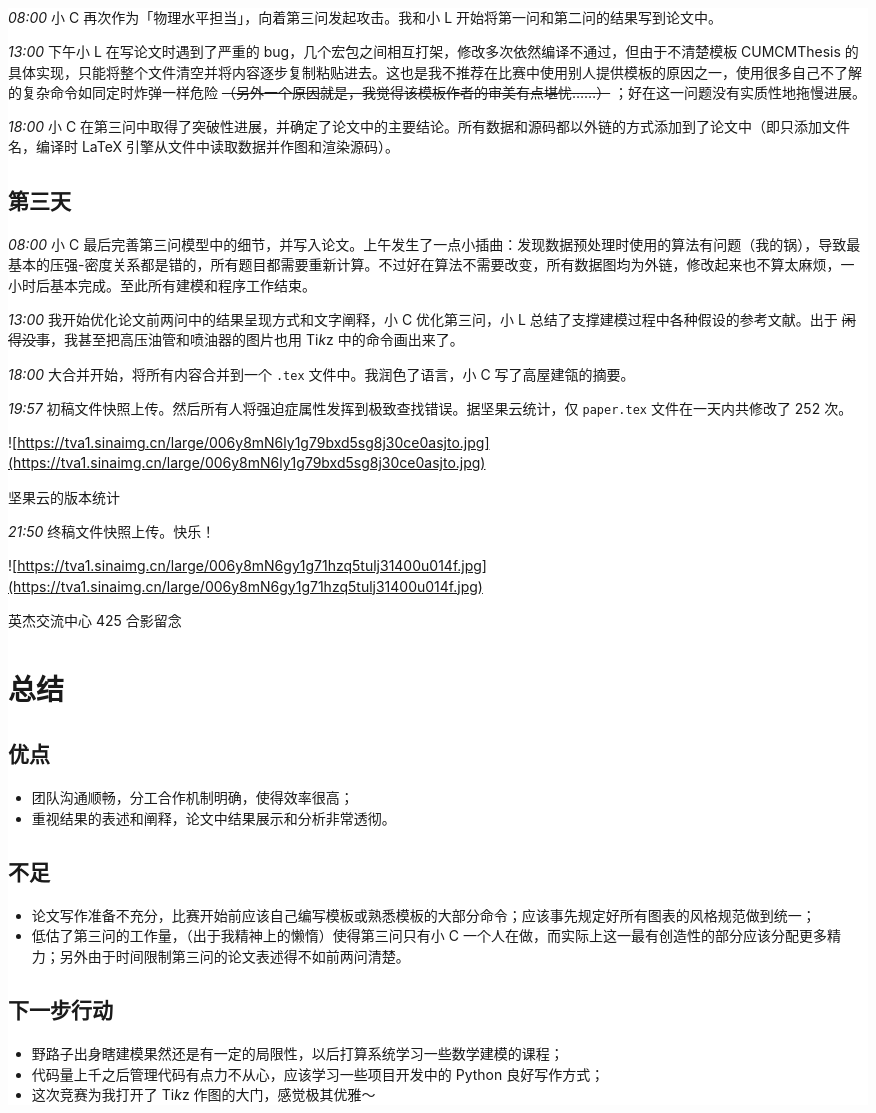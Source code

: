 *08:00* 小 C 再次作为「物理水平担当」，向着第三问发起攻击。我和小 L 开始将第一问和第二问的结果写到论文中。

*13:00* 下午小 L 在写论文时遇到了严重的 bug，几个宏包之间相互打架，修改多次依然编译不通过，但由于不清楚模板 CUMCMThesis 的具体实现，只能将整个文件清空并将内容逐步复制粘贴进去。这也是我不推荐在比赛中使用别人提供模板的原因之一，使用很多自己不了解的复杂命令如同定时炸弹一样危险 ~~（另外一个原因就是，我觉得该模板作者的审美有点堪忧……）~~ ；好在这一问题没有实质性地拖慢进展。

*18:00* 小 C 在第三问中取得了突破性进展，并确定了论文中的主要结论。所有数据和源码都以外链的方式添加到了论文中（即只添加文件名，编译时 LaTeX 引擎从文件中读取数据并作图和渲染源码）。

## 第三天

*08:00* 小 C 最后完善第三问模型中的细节，并写入论文。上午发生了一点小插曲：发现数据预处理时使用的算法有问题（我的锅），导致最基本的压强-密度关系都是错的，所有题目都需要重新计算。不过好在算法不需要改变，所有数据图均为外链，修改起来也不算太麻烦，一小时后基本完成。至此所有建模和程序工作结束。

*13:00* 我开始优化论文前两问中的结果呈现方式和文字阐释，小 C 优化第三问，小 L 总结了支撑建模过程中各种假设的参考文献。出于 ~~闲得没事~~，我甚至把高压油管和喷油器的图片也用 Ti*k*z 中的命令画出来了。

*18:00* 大合并开始，将所有内容合并到一个 `.tex` 文件中。我润色了语言，小 C 写了高屋建瓴的摘要。

*19:57* 初稿文件快照上传。然后所有人将强迫症属性发挥到极致查找错误。据坚果云统计，仅 `paper.tex` 文件在一天内共修改了 252 次。

![https://tva1.sinaimg.cn/large/006y8mN6ly1g79bxd5sg8j30ce0asjto.jpg](https://tva1.sinaimg.cn/large/006y8mN6ly1g79bxd5sg8j30ce0asjto.jpg)

坚果云的版本统计

*21:50* 终稿文件快照上传。快乐！

![https://tva1.sinaimg.cn/large/006y8mN6gy1g71hzq5tulj31400u014f.jpg](https://tva1.sinaimg.cn/large/006y8mN6gy1g71hzq5tulj31400u014f.jpg)

英杰交流中心 425 合影留念

# 总结

## 优点

- 团队沟通顺畅，分工合作机制明确，使得效率很高；
- 重视结果的表述和阐释，论文中结果展示和分析非常透彻。

## 不足

- 论文写作准备不充分，比赛开始前应该自己编写模板或熟悉模板的大部分命令；应该事先规定好所有图表的风格规范做到统一；
- 低估了第三问的工作量，（出于我精神上的懒惰）使得第三问只有小 C 一个人在做，而实际上这一最有创造性的部分应该分配更多精力；另外由于时间限制第三问的论文表述得不如前两问清楚。

## 下一步行动

- 野路子出身瞎建模果然还是有一定的局限性，以后打算系统学习一些数学建模的课程；
- 代码量上千之后管理代码有点力不从心，应该学习一些项目开发中的 Python 良好写作方式；
- 这次竞赛为我打开了 Ti*k*z 作图的大门，感觉极其优雅～
